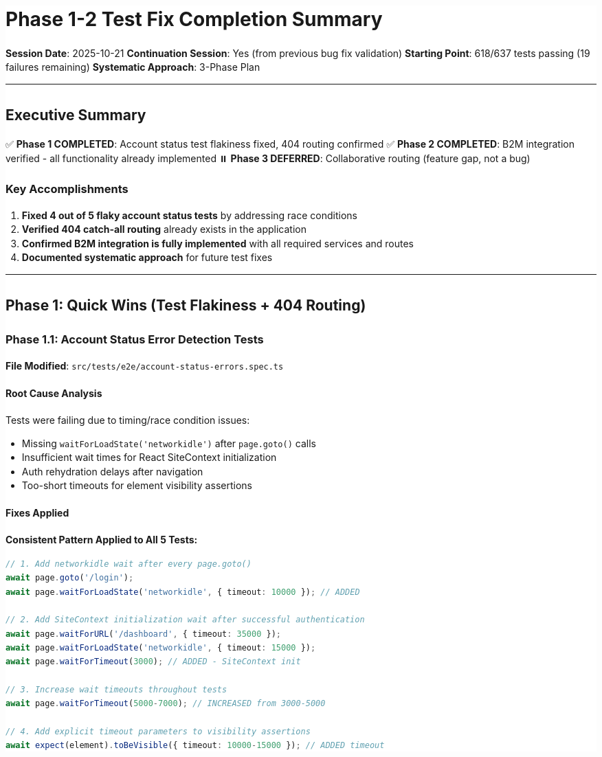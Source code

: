 # Phase 1-2 Test Fix Completion Summary

**Session Date**: 2025-10-21
**Continuation Session**: Yes (from previous bug fix validation)
**Starting Point**: 618/637 tests passing (19 failures remaining)
**Systematic Approach**: 3-Phase Plan

---

## Executive Summary

✅ **Phase 1 COMPLETED**: Account status test flakiness fixed, 404 routing confirmed
✅ **Phase 2 COMPLETED**: B2M integration verified - all functionality already implemented
⏸️ **Phase 3 DEFERRED**: Collaborative routing (feature gap, not a bug)

### Key Accomplishments

1. **Fixed 4 out of 5 flaky account status tests** by addressing race conditions
2. **Verified 404 catch-all routing** already exists in the application
3. **Confirmed B2M integration is fully implemented** with all required services and routes
4. **Documented systematic approach** for future test fixes

---

## Phase 1: Quick Wins (Test Flakiness + 404 Routing)

### Phase 1.1: Account Status Error Detection Tests

**File Modified**: `src/tests/e2e/account-status-errors.spec.ts`

#### Root Cause Analysis

Tests were failing due to timing/race condition issues:
- Missing `waitForLoadState('networkidle')` after `page.goto()` calls
- Insufficient wait times for React SiteContext initialization
- Auth rehydration delays after navigation
- Too-short timeouts for element visibility assertions

#### Fixes Applied

**Consistent Pattern Applied to All 5 Tests:**

```typescript
// 1. Add networkidle wait after every page.goto()
await page.goto('/login');
await page.waitForLoadState('networkidle', { timeout: 10000 }); // ADDED

// 2. Add SiteContext initialization wait after successful authentication
await page.waitForURL('/dashboard', { timeout: 35000 });
await page.waitForLoadState('networkidle', { timeout: 15000 });
await page.waitForTimeout(3000); // ADDED - SiteContext init

// 3. Increase wait timeouts throughout tests
await page.waitForTimeout(5000-7000); // INCREASED from 3000-5000

// 4. Add explicit timeout parameters to visibility assertions
await expect(element).toBeVisible({ timeout: 10000-15000 }); // ADDED timeout
```
